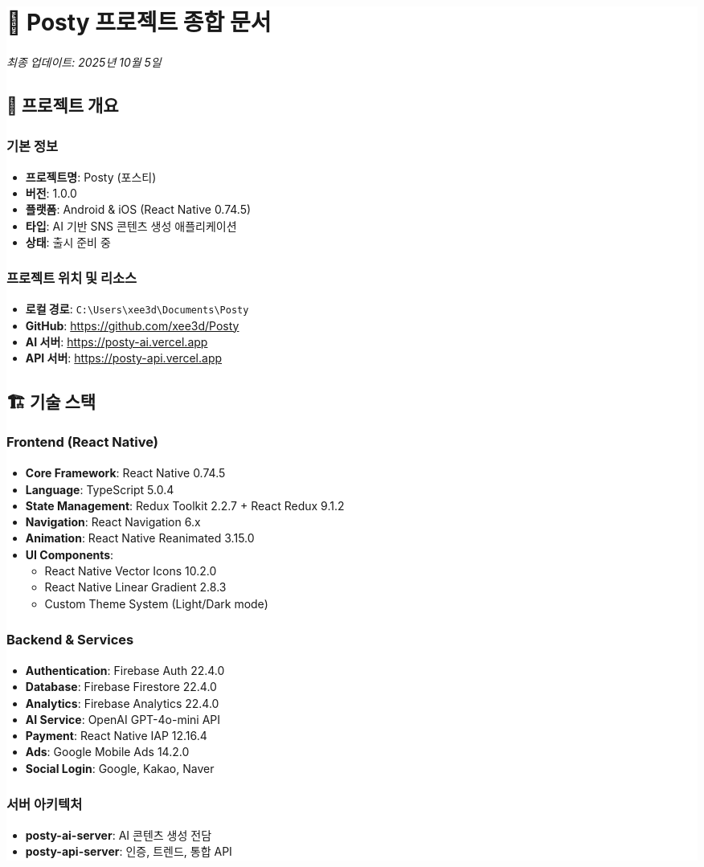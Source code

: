 # 📱 Posty 프로젝트 종합 문서

_최종 업데이트: 2025년 10월 5일_

## 🎯 프로젝트 개요

### 기본 정보

- **프로젝트명**: Posty (포스티)
- **버전**: 1.0.0
- **플랫폼**: Android & iOS (React Native 0.74.5)
- **타입**: AI 기반 SNS 콘텐츠 생성 애플리케이션
- **상태**: 출시 준비 중

### 프로젝트 위치 및 리소스

- **로컬 경로**: `C:\Users\xee3d\Documents\Posty`
- **GitHub**: https://github.com/xee3d/Posty
- **AI 서버**: https://posty-ai.vercel.app
- **API 서버**: https://posty-api.vercel.app

## 🏗️ 기술 스택

### Frontend (React Native)

- **Core Framework**: React Native 0.74.5
- **Language**: TypeScript 5.0.4
- **State Management**: Redux Toolkit 2.2.7 + React Redux 9.1.2
- **Navigation**: React Navigation 6.x
- **Animation**: React Native Reanimated 3.15.0
- **UI Components**:
  - React Native Vector Icons 10.2.0
  - React Native Linear Gradient 2.8.3
  - Custom Theme System (Light/Dark mode)

### Backend & Services

- **Authentication**: Firebase Auth 22.4.0
- **Database**: Firebase Firestore 22.4.0
- **Analytics**: Firebase Analytics 22.4.0
- **AI Service**: OpenAI GPT-4o-mini API
- **Payment**: React Native IAP 12.16.4
- **Ads**: Google Mobile Ads 14.2.0
- **Social Login**: Google, Kakao, Naver

### 서버 아키텍처

- **posty-ai-server**: AI 콘텐츠 생성 전담
- **posty-api-server**: 인증, 트렌드, 통합 API
